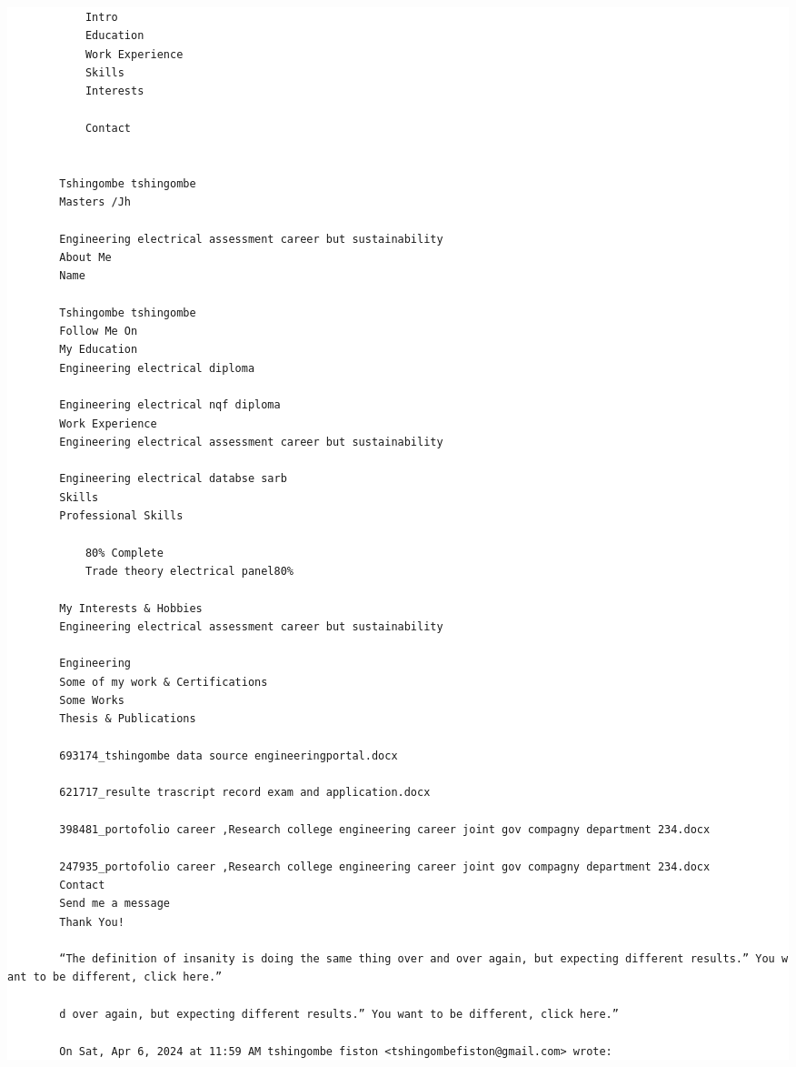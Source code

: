                 Intro
                Education
                Work Experience
                Skills
                Interests

                Contact


            Tshingombe tshingombe
            Masters /Jh

            Engineering electrical assessment career but sustainability
            About Me
            Name

            Tshingombe tshingombe
            Follow Me On
            My Education
            Engineering electrical diploma

            Engineering electrical nqf diploma
            Work Experience
            Engineering electrical assessment career but sustainability

            Engineering electrical databse sarb
            Skills
            Professional Skills

                80% Complete
                Trade theory electrical panel80%

            My Interests & Hobbies
            Engineering electrical assessment career but sustainability

            Engineering
            Some of my work & Certifications 
            Some Works
            Thesis & Publications

            693174_tshingombe data source engineeringportal.docx

            621717_resulte trascript record exam and application.docx

            398481_portofolio career ,Research college engineering career joint gov compagny department 234.docx

            247935_portofolio career ,Research college engineering career joint gov compagny department 234.docx
            Contact
            Send me a message
            Thank You!

            “The definition of insanity is doing the same thing over and over again, but expecting different results.” You want to be different, click here.”

            d over again, but expecting different results.” You want to be different, click here.”

            On Sat, Apr 6, 2024 at 11:59 AM tshingombe fiston <tshingombefiston@gmail.com> wrote:
